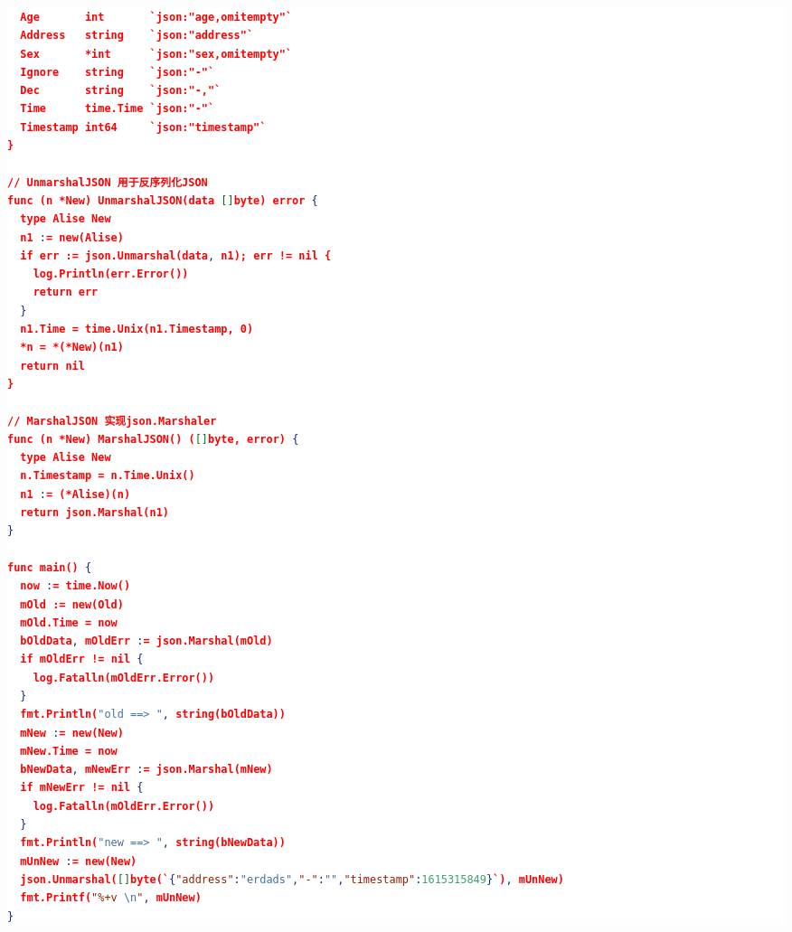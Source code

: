 ```json
  Age       int       `json:"age,omitempty"`
  Address   string    `json:"address"`
  Sex       *int      `json:"sex,omitempty"`
  Ignore    string    `json:"-"`
  Dec       string    `json:"-,"`
  Time      time.Time `json:"-"`
  Timestamp int64     `json:"timestamp"`
}

// UnmarshalJSON 用于反序列化JSON
func (n *New) UnmarshalJSON(data []byte) error {
  type Alise New
  n1 := new(Alise)
  if err := json.Unmarshal(data, n1); err != nil {
    log.Println(err.Error())
    return err
  }
  n1.Time = time.Unix(n1.Timestamp, 0)
  *n = *(*New)(n1)
  return nil
}

// MarshalJSON 实现json.Marshaler
func (n *New) MarshalJSON() ([]byte, error) {
  type Alise New
  n.Timestamp = n.Time.Unix()
  n1 := (*Alise)(n)
  return json.Marshal(n1)
}

func main() {
  now := time.Now()
  mOld := new(Old)
  mOld.Time = now
  bOldData, mOldErr := json.Marshal(mOld)
  if mOldErr != nil {
    log.Fatalln(mOldErr.Error())
  }
  fmt.Println("old ==> ", string(bOldData))
  mNew := new(New)
  mNew.Time = now
  bNewData, mNewErr := json.Marshal(mNew)
  if mNewErr != nil {
    log.Fatalln(mOldErr.Error())
  }
  fmt.Println("new ==> ", string(bNewData))
  mUnNew := new(New)
  json.Unmarshal([]byte(`{"address":"erdads","-":"","timestamp":1615315849}`), mUnNew)
  fmt.Printf("%+v \n", mUnNew)
}
```
